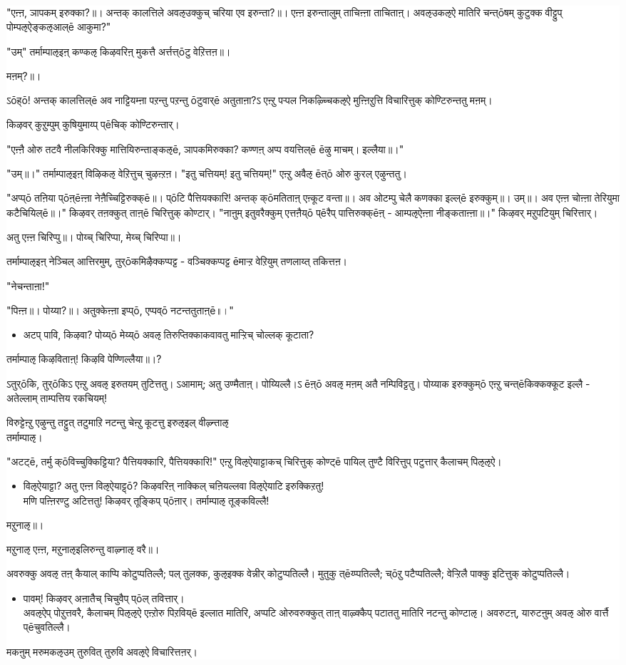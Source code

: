 "एऩ्ऩ, ञापकम् इरुक्का?॥। अन्तक् कालत्तिले अवऌउक्कुच् चरिया एव इरुन्ता?॥। एऩ्ऩ इरुन्तालुम् ताचिऩ्ऩा ताचिताऩ्। अवऌउकऌऐ मातिरि चन्त्ōषम् कुटुक्क वीट्टुप् पोम्पऌऐङ्कऌआल्ē आकुमा?"  
    
"उम्" तर्माम्पाऌइऩ् कण्कऌ किऴवरिऩ् मुकत्तै अर्त्तत्त्ōटु वेऱित्तऩ॥।  
    
मऩम्?॥।  
    
ऽōह्ō! अन्तक् कालत्तिल्ē अव नाट्टियम्ऩा पऱन्तु पऱन्तु ōटुवार्ē अतुताऩा?ऽ एऩ्ऱु पऱ्पल निकऴ्च्चिकऌऐ मुऩ्ऩिऱुत्ति विचारित्तुक् कोण्टिरुन्ततु मऩम्।  
    
किऴवर् कुऱुम्पुम् कुषियुमाय्प् प्ēचिक् कोण्टिरुन्तार्।  
    
"एऩ्ऩै ओरु तटवै नीलकिरिक्कु मात्तियिरुन्ताङ्कऌē, ञापकमिरुक्का? कण्णऩ् अप्प वयत्तिल्ē ēऴु माचम्। इल्लैया॥।"  
    
"उम्॥।" तर्माम्पाऌइऩ् विऴिकऌ वेऱित्तुच् चुऴऩ्ऱऩ। "इतु चत्तियम्! इतु चत्तियम्!" एऩ्ऱु अवैऌ ēत्ō ओरु कुरल् एऴुन्ततु।  
    
"अप्प्ō तऩिया प्ōऩ्ēऩ्ऩा नेऩैच्चिट्टिरुक्क्ē॥। प्ōटि पैत्तियक्कारि! अन्तक् क्ōमतिताऩ् एऩ्कूट वन्ता॥। अव ओटम्पु चेलै कणक्का इल्ल्ē इरुक्कुम्॥। उम्॥। अव एऩ्ऩ चोऩ्ऩा तेरियुमा कटैचियिल्ē॥।" किऴवर् तऩक्कुत् ताऩ्ē चिरित्तुक् कोण्टार्। "नाऩुम् इतुवरैक्कुम् एत्तऩैय्ō प्ēरैप् पात्तिरुक्क्ēऩ् - आम्पऌऐऩ्ऩा नीङ्कताऩ्ऩा॥।" किऴवर् मऱुपटियुम् चिरित्तार्।  
    
अतु एऩ्ऩ चिरिप्पु॥। पोय्च् चिरिप्पा, मेय्च् चिरिप्पा॥।  
    
तर्माम्पाऌइऩ् नेञ्चिल् आत्तिरमुम्, तुर्ōकमिऴैक्कप्पट्ट - वञ्चिक्कप्पट्ट ēमाऱ्ऱ वेऱियुम् तणलाय्त् तकित्तऩ।  
    
"नेचन्ताऩा!"  
    
"पिऩ्ऩ॥। पोय्या?॥। अतुक्केऩ्ऩा इप्प्ō, एप्पव्ō नटन्ततुताऩ्ē॥।"  
    
- अटप् पावि, किऴवा? पोय्य्ō मेय्य्ō अवऌ तिरुप्तिक्काकवावतु माऱ्ऱिच् चोल्लक् कूटाता?  
    
तर्माम्पाऌ किऴविताऩ्! किऴवि पेण्णिल्लैया॥।?  
    
ऽतुर्ōकि, तुर्ōकिऽ एऩ्ऱु अवऌ इरुतयम् तुटित्ततु। ऽआमाम्; अतु उण्मैताऩ्। पोय्यिल्लै।ऽ ēऩ्ō अवऌ मऩम् अतै नम्पिविट्टतु। पोय्याक इरुक्कुम्ō एऩ्ऱु चन्त्ēकिक्कक्कूट इल्लै - अतेल्लाम् ताम्पत्तिय रकचियम्!  
    
विरुट्टेऩ्ऱु एऴुन्तु तट्टुत् तटुमाऱि नटन्तु चेऩ्ऱु कूटत्तु इरुऌइल् वीऴ्न्ताऌ  
तर्माम्पाऌ।  
    
"अटट्ē, तर्मु क्ōविच्चुक्किट्टिया? पैत्तियक्कारि, पैत्तियक्कारि!" एऩ्ऱु विऌऐयाट्टाकच् चिरित्तुक् कोण्ट्ē पायिल् तुण्टै विरित्तुप् पटुत्तार् कैलाचम् पिऌऌऐ।  
    
- विऌऐयाट्टा? अतु एऩ्ऩ विऌऐयाट्ट्ō? किऴवरिऩ् नाक्किल् चऩियल्लवा विऌऐयाटि इरुक्किऱतु!  
मणि पऩ्ऩिरण्टु अटित्ततु! किऴवर् तूङ्किप् प्ōऩार्। तर्माम्पाऌ तूङ्कविल्लै!  
    
मऱुनाऌ॥।  
    
मऱुनाऌ एऩ्ऩ, मऱुनाऌइलिरुन्तु वाऴ्नाऌ वरै॥।  
    
अवरुक्कु अवऌ तऩ् कैयाल् काप्पि कोटुप्पतिल्लै; पल् तुलक्क, कुऌइक्क वेन्नीर् कोटुप्पतिल्लै। मुतुकु त्ēय्प्पतिल्लै; च्ōऱु पटैप्पतिल्लै; वेऱ्ऱिलै पाक्कु इटित्तुक् कोटुप्पतिल्लै।   
    
- पावम्! किऴवर् अऩातैच् चिचुवैप् प्ōल् तवित्तार्।  
अवऌऐप् पोऱुत्तवरै, कैलाचम् पिऌऌऐ एऩ्ऱोरु पिऱविय्ē इल्लात मातिरि, अप्पटि ओरुवरुक्कुत् ताऩ् वाऴ्क्कैप् पटाततु मातिरि नटन्तु कोण्टाऌ। अवरुटऩ्, यारुटऩुम् अवऌ ओरु वार्त्तै प्ēचुवतिल्लै।  
    
मकऩुम् मरुमकऌउम् तुरुवित् तुरुवि अवऌऐ विचारित्तऩर्।  
    